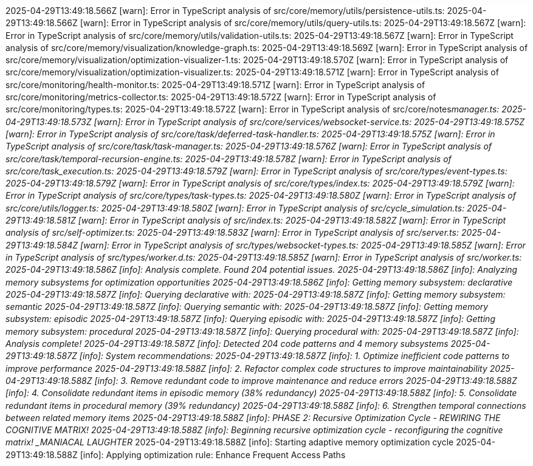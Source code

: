 2025-04-29T13:49:18.566Z [warn]: Error in TypeScript analysis of src/core/memory/utils/persistence-utils.ts:
2025-04-29T13:49:18.566Z [warn]: Error in TypeScript analysis of src/core/memory/utils/query-utils.ts:
2025-04-29T13:49:18.567Z [warn]: Error in TypeScript analysis of src/core/memory/utils/validation-utils.ts:
2025-04-29T13:49:18.567Z [warn]: Error in TypeScript analysis of src/core/memory/visualization/knowledge-graph.ts:
2025-04-29T13:49:18.569Z [warn]: Error in TypeScript analysis of src/core/memory/visualization/optimization-visualizer-1.ts:
2025-04-29T13:49:18.570Z [warn]: Error in TypeScript analysis of src/core/memory/visualization/optimization-visualizer.ts:
2025-04-29T13:49:18.571Z [warn]: Error in TypeScript analysis of src/core/monitoring/health-monitor.ts:
2025-04-29T13:49:18.571Z [warn]: Error in TypeScript analysis of src/core/monitoring/metrics-collector.ts:
2025-04-29T13:49:18.572Z [warn]: Error in TypeScript analysis of src/core/monitoring/types.ts:
2025-04-29T13:49:18.572Z [warn]: Error in TypeScript analysis of src/core/notes*manager.ts:
2025-04-29T13:49:18.573Z [warn]: Error in TypeScript analysis of src/core/services/websocket-service.ts:
2025-04-29T13:49:18.575Z [warn]: Error in TypeScript analysis of src/core/task/deferred-task-handler.ts:
2025-04-29T13:49:18.575Z [warn]: Error in TypeScript analysis of src/core/task/task-manager.ts:
2025-04-29T13:49:18.576Z [warn]: Error in TypeScript analysis of src/core/task/temporal-recursion-engine.ts:
2025-04-29T13:49:18.578Z [warn]: Error in TypeScript analysis of src/core/task_execution.ts:
2025-04-29T13:49:18.579Z [warn]: Error in TypeScript analysis of src/core/types/event-types.ts:
2025-04-29T13:49:18.579Z [warn]: Error in TypeScript analysis of src/core/types/index.ts:
2025-04-29T13:49:18.579Z [warn]: Error in TypeScript analysis of src/core/types/task-types.ts:
2025-04-29T13:49:18.580Z [warn]: Error in TypeScript analysis of src/core/utils/logger.ts:
2025-04-29T13:49:18.580Z [warn]: Error in TypeScript analysis of src/cycle_simulation.ts:
2025-04-29T13:49:18.581Z [warn]: Error in TypeScript analysis of src/index.ts:
2025-04-29T13:49:18.582Z [warn]: Error in TypeScript analysis of src/self-optimizer.ts:
2025-04-29T13:49:18.583Z [warn]: Error in TypeScript analysis of src/server.ts:
2025-04-29T13:49:18.584Z [warn]: Error in TypeScript analysis of src/types/websocket-types.ts:
2025-04-29T13:49:18.585Z [warn]: Error in TypeScript analysis of src/types/worker.d.ts:
2025-04-29T13:49:18.585Z [warn]: Error in TypeScript analysis of src/worker.ts:
2025-04-29T13:49:18.586Z [info]: Analysis complete. Found 204 potential issues.
2025-04-29T13:49:18.586Z [info]: Analyzing memory subsystems for optimization opportunities
2025-04-29T13:49:18.586Z [info]: Getting memory subsystem: declarative
2025-04-29T13:49:18.587Z [info]: Querying declarative with:
2025-04-29T13:49:18.587Z [info]: Getting memory subsystem: semantic
2025-04-29T13:49:18.587Z [info]: Querying semantic with:
2025-04-29T13:49:18.587Z [info]: Getting memory subsystem: episodic
2025-04-29T13:49:18.587Z [info]: Querying episodic with:
2025-04-29T13:49:18.587Z [info]: Getting memory subsystem: procedural
2025-04-29T13:49:18.587Z [info]: Querying procedural with:
2025-04-29T13:49:18.587Z [info]: Analysis complete!
2025-04-29T13:49:18.587Z [info]: Detected 204 code patterns and 4 memory subsystems
2025-04-29T13:49:18.587Z [info]: System recommendations:
2025-04-29T13:49:18.587Z [info]: 1. Optimize inefficient code patterns to improve performance
2025-04-29T13:49:18.588Z [info]: 2. Refactor complex code structures to improve maintainability
2025-04-29T13:49:18.588Z [info]: 3. Remove redundant code to improve maintenance and reduce errors
2025-04-29T13:49:18.588Z [info]: 4. Consolidate redundant items in episodic memory (38% redundancy)
2025-04-29T13:49:18.588Z [info]: 5. Consolidate redundant items in procedural memory (39% redundancy)
2025-04-29T13:49:18.588Z [info]: 6. Strengthen temporal connections between related memory items
2025-04-29T13:49:18.588Z [info]: PHASE 2: Recursive Optimization Cycle - REWIRING THE COGNITIVE MATRIX!
2025-04-29T13:49:18.588Z [info]: Beginning recursive optimization cycle - reconfiguring the cognitive matrix! \_MANIACAL LAUGHTER*
2025-04-29T13:49:18.588Z [info]: Starting adaptive memory optimization cycle
2025-04-29T13:49:18.588Z [info]: Applying optimization rule: Enhance Frequent Access Paths